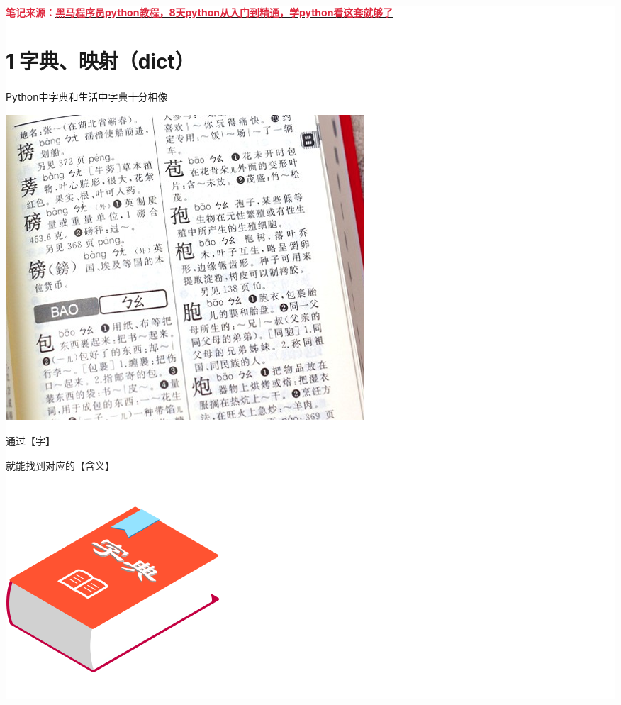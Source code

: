 **<font style="color:#DF2A3F;">笔记来源：</font>**[**<font style="color:#DF2A3F;">黑马程序员python教程，8天python从入门到精通，学python看这套就够了</font>**](https://www.bilibili.com/video/BV1qW4y1a7fU/?spm_id_from=333.337.search-card.all.click&vd_source=e8046ccbdc793e09a75eb61fe8e84a30)



# 1 字典、映射（dict）
Python中字典和生活中字典十分相像

![](images/27.png)

<font style="color:#262626;">通过【字】</font>

<font style="color:#262626;">就能找到对应的【含义】</font>

![](images/28.png)
